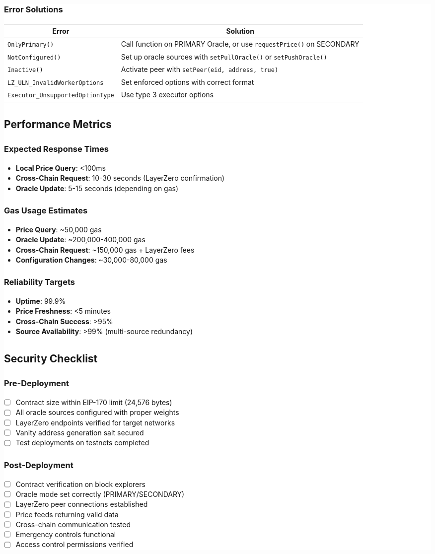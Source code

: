 ### Error Solutions

| Error | Solution |
|-------|----------|
| `OnlyPrimary()` | Call function on PRIMARY Oracle, or use `requestPrice()` on SECONDARY |
| `NotConfigured()` | Set up oracle sources with `setPullOracle()` or `setPushOracle()` |
| `Inactive()` | Activate peer with `setPeer(eid, address, true)` |
| `LZ_ULN_InvalidWorkerOptions` | Set enforced options with correct format |
| `Executor_UnsupportedOptionType` | Use type 3 executor options |

## Performance Metrics

### Expected Response Times
- **Local Price Query**: <100ms
- **Cross-Chain Request**: 10-30 seconds (LayerZero confirmation)
- **Oracle Update**: 5-15 seconds (depending on gas)

### Gas Usage Estimates
- **Price Query**: ~50,000 gas
- **Oracle Update**: ~200,000-400,000 gas  
- **Cross-Chain Request**: ~150,000 gas + LayerZero fees
- **Configuration Changes**: ~30,000-80,000 gas

### Reliability Targets
- **Uptime**: 99.9%
- **Price Freshness**: <5 minutes
- **Cross-Chain Success**: >95%
- **Source Availability**: >99% (multi-source redundancy)

## Security Checklist

### Pre-Deployment
- [ ] Contract size within EIP-170 limit (24,576 bytes)
- [ ] All oracle sources configured with proper weights
- [ ] LayerZero endpoints verified for target networks
- [ ] Vanity address generation salt secured
- [ ] Test deployments on testnets completed

### Post-Deployment
- [ ] Contract verification on block explorers
- [ ] Oracle mode set correctly (PRIMARY/SECONDARY)
- [ ] LayerZero peer connections established
- [ ] Price feeds returning valid data
- [ ] Cross-chain communication tested
- [ ] Emergency controls functional
- [ ] Access control permissions verified
